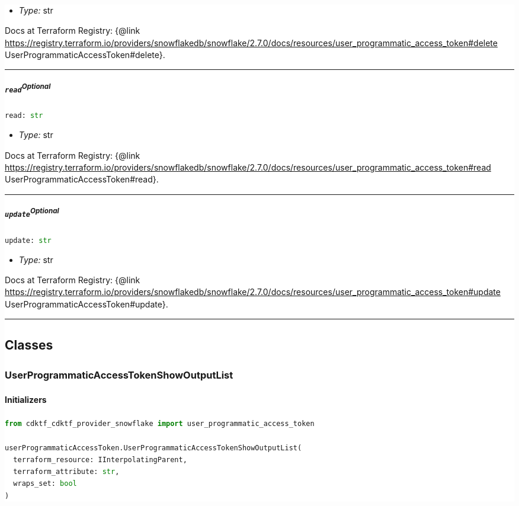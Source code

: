 - *Type:* str

Docs at Terraform Registry: {@link https://registry.terraform.io/providers/snowflakedb/snowflake/2.7.0/docs/resources/user_programmatic_access_token#delete UserProgrammaticAccessToken#delete}.

---

##### `read`<sup>Optional</sup> <a name="read" id="@cdktf/provider-snowflake.userProgrammaticAccessToken.UserProgrammaticAccessTokenTimeouts.property.read"></a>

```python
read: str
```

- *Type:* str

Docs at Terraform Registry: {@link https://registry.terraform.io/providers/snowflakedb/snowflake/2.7.0/docs/resources/user_programmatic_access_token#read UserProgrammaticAccessToken#read}.

---

##### `update`<sup>Optional</sup> <a name="update" id="@cdktf/provider-snowflake.userProgrammaticAccessToken.UserProgrammaticAccessTokenTimeouts.property.update"></a>

```python
update: str
```

- *Type:* str

Docs at Terraform Registry: {@link https://registry.terraform.io/providers/snowflakedb/snowflake/2.7.0/docs/resources/user_programmatic_access_token#update UserProgrammaticAccessToken#update}.

---

## Classes <a name="Classes" id="Classes"></a>

### UserProgrammaticAccessTokenShowOutputList <a name="UserProgrammaticAccessTokenShowOutputList" id="@cdktf/provider-snowflake.userProgrammaticAccessToken.UserProgrammaticAccessTokenShowOutputList"></a>

#### Initializers <a name="Initializers" id="@cdktf/provider-snowflake.userProgrammaticAccessToken.UserProgrammaticAccessTokenShowOutputList.Initializer"></a>

```python
from cdktf_cdktf_provider_snowflake import user_programmatic_access_token

userProgrammaticAccessToken.UserProgrammaticAccessTokenShowOutputList(
  terraform_resource: IInterpolatingParent,
  terraform_attribute: str,
  wraps_set: bool
)
```
